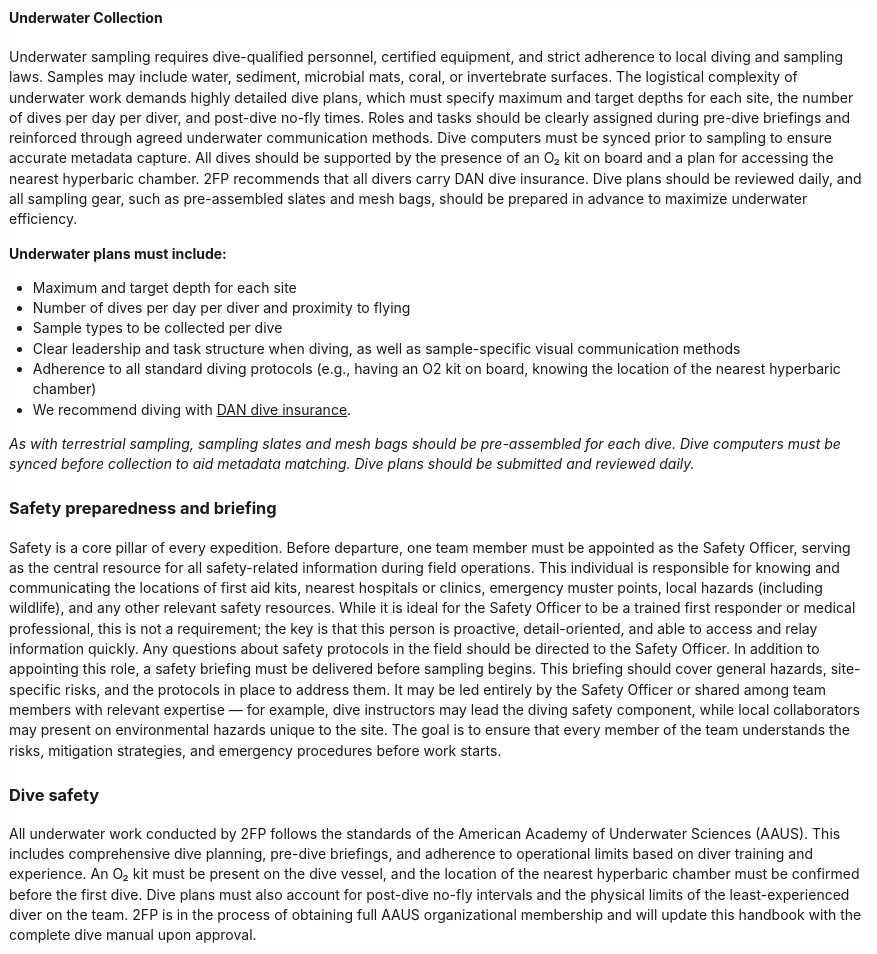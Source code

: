 #### Underwater Collection
Underwater sampling requires dive-qualified personnel, certified equipment, and strict adherence to local diving and sampling laws. Samples may include water, sediment, microbial mats, coral, or invertebrate surfaces. The logistical complexity of underwater work demands highly detailed dive plans, which must specify maximum and target depths for each site, the number of dives per day per diver, and post-dive no-fly times.
Roles and tasks should be clearly assigned during pre-dive briefings and reinforced through agreed underwater communication methods. Dive computers must be synced prior to sampling to ensure accurate metadata capture. All dives should be supported by the presence of an O₂ kit on board and a plan for accessing the nearest hyperbaric chamber. 2FP recommends that all divers carry DAN dive insurance. Dive plans should be reviewed daily, and all sampling gear, such as pre-assembled slates and mesh bags, should be prepared in advance to maximize underwater efficiency.

**Underwater plans must include:**
- Maximum and target depth for each site
- Number of dives per day per diver and proximity to flying
- Sample types to be collected per dive
- Clear leadership and task structure when diving, as well as sample-specific visual communication methods
- Adherence to all standard diving protocols (e.g., having an O2 kit on board, knowing the location of the nearest hyperbaric chamber)
- We recommend diving with [DAN dive insurance](https://dan.org/membership-insurance/dive-insurance/).

*As with terrestrial sampling, sampling slates and mesh bags should be pre-assembled for each dive. Dive computers must be synced before collection to aid metadata matching. Dive plans should be submitted and reviewed daily.*

### Safety preparedness and briefing
Safety is a core pillar of every expedition. Before departure, one team member must be appointed as the Safety Officer, serving as the central resource for all safety-related information during field operations. This individual is responsible for knowing and communicating the locations of first aid kits, nearest hospitals or clinics, emergency muster points, local hazards (including wildlife), and any other relevant safety resources. While it is ideal for the Safety Officer to be a trained first responder or medical professional, this is not a requirement; the key is that this person is proactive, detail-oriented, and able to access and relay information quickly. Any questions about safety protocols in the field should be directed to the Safety Officer.
In addition to appointing this role, a safety briefing must be delivered before sampling begins. This briefing should cover general hazards, site-specific risks, and the protocols in place to address them. It may be led entirely by the Safety Officer or shared among team members with relevant expertise — for example, dive instructors may lead the diving safety component, while local collaborators may present on environmental hazards unique to the site. The goal is to ensure that every member of the team understands the risks, mitigation strategies, and emergency procedures before work starts.

### Dive safety
All underwater work conducted by 2FP follows the standards of the American Academy of Underwater Sciences (AAUS). This includes comprehensive dive planning, pre-dive briefings, and adherence to operational limits based on diver training and experience. An O₂ kit must be present on the dive vessel, and the location of the nearest hyperbaric chamber must be confirmed before the first dive. Dive plans must also account for post-dive no-fly intervals and the physical limits of the least-experienced diver on the team. 2FP is in the process of obtaining full AAUS organizational membership and will update this handbook with the complete dive manual upon approval.
